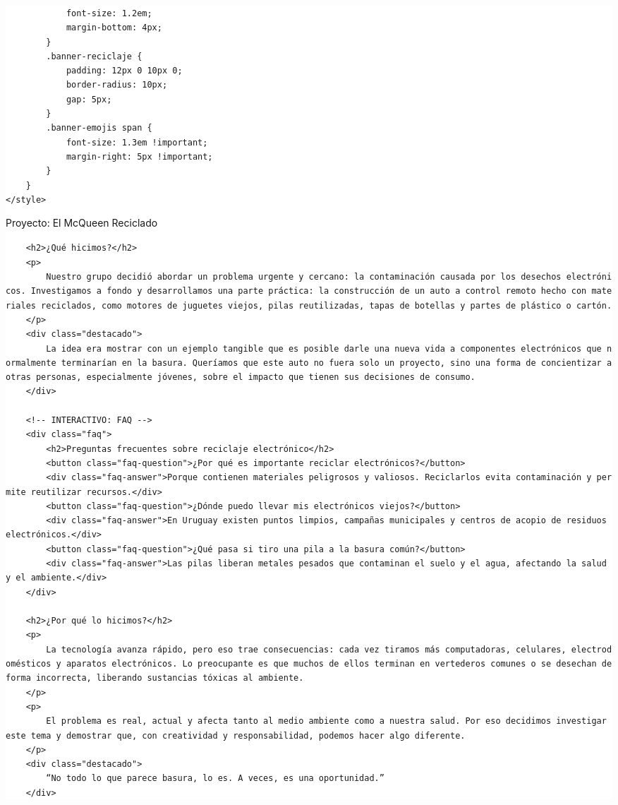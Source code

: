                 font-size: 1.2em;
                margin-bottom: 4px;
            }
            .banner-reciclaje {
                padding: 12px 0 10px 0;
                border-radius: 10px;
                gap: 5px;
            }
            .banner-emojis span {
                font-size: 1.3em !important;
                margin-right: 5px !important;
            }
        }
    </style>
</head>
<body>
    <div class="container">
        <!-- Banner como título principal mejorado con el título arriba y los emojis abajo -->

<div class="banner-reciclaje">
    <span class="banner-titulo">Proyecto: El McQueen Reciclado</span>
</div>

        <h2>¿Qué hicimos?</h2>
        <p>
            Nuestro grupo decidió abordar un problema urgente y cercano: la contaminación causada por los desechos electrónicos. Investigamos a fondo y desarrollamos una parte práctica: la construcción de un auto a control remoto hecho con materiales reciclados, como motores de juguetes viejos, pilas reutilizadas, tapas de botellas y partes de plástico o cartón.
        </p>
        <div class="destacado">
            La idea era mostrar con un ejemplo tangible que es posible darle una nueva vida a componentes electrónicos que normalmente terminarían en la basura. Queríamos que este auto no fuera solo un proyecto, sino una forma de concientizar a otras personas, especialmente jóvenes, sobre el impacto que tienen sus decisiones de consumo.
        </div>

        <!-- INTERACTIVO: FAQ -->
        <div class="faq">
            <h2>Preguntas frecuentes sobre reciclaje electrónico</h2>
            <button class="faq-question">¿Por qué es importante reciclar electrónicos?</button>
            <div class="faq-answer">Porque contienen materiales peligrosos y valiosos. Reciclarlos evita contaminación y permite reutilizar recursos.</div>
            <button class="faq-question">¿Dónde puedo llevar mis electrónicos viejos?</button>
            <div class="faq-answer">En Uruguay existen puntos limpios, campañas municipales y centros de acopio de residuos electrónicos.</div>
            <button class="faq-question">¿Qué pasa si tiro una pila a la basura común?</button>
            <div class="faq-answer">Las pilas liberan metales pesados que contaminan el suelo y el agua, afectando la salud y el ambiente.</div>
        </div>

        <h2>¿Por qué lo hicimos?</h2>
        <p>
            La tecnología avanza rápido, pero eso trae consecuencias: cada vez tiramos más computadoras, celulares, electrodomésticos y aparatos electrónicos. Lo preocupante es que muchos de ellos terminan en vertederos comunes o se desechan de forma incorrecta, liberando sustancias tóxicas al ambiente.
        </p>
        <p>
            El problema es real, actual y afecta tanto al medio ambiente como a nuestra salud. Por eso decidimos investigar este tema y demostrar que, con creatividad y responsabilidad, podemos hacer algo diferente.
        </p>
        <div class="destacado">
            “No todo lo que parece basura, lo es. A veces, es una oportunidad.”
        </div>
